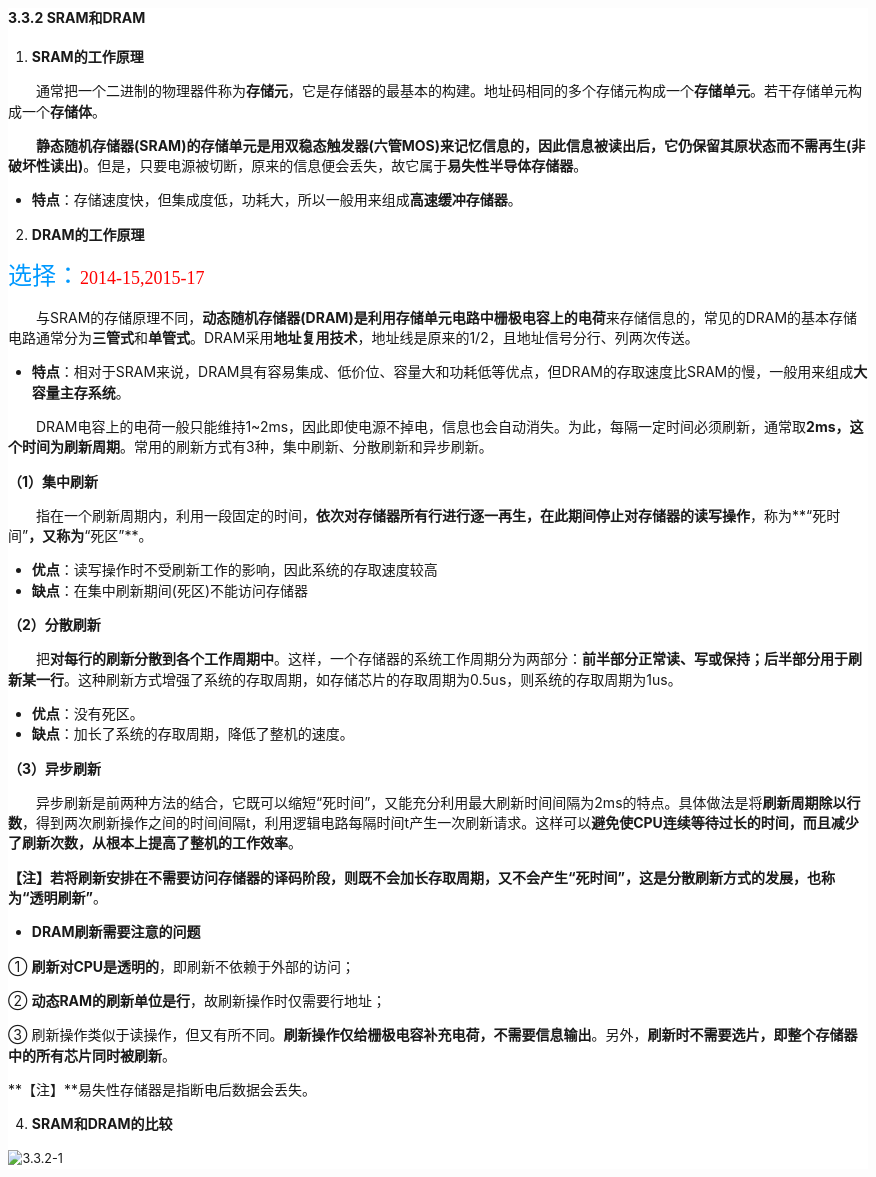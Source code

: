 

#### 3.3.2 SRAM和DRAM

1. **SRAM的工作原理**

&emsp;&emsp;通常把一个二进制的物理器件称为**存储元**，它是存储器的最基本的构建。地址码相同的多个存储元构成一个**存储单元**。若干存储单元构成一个**存储体**。

&emsp;&emsp;**静态随机存储器(SRAM)**的存储单元是用**双稳态触发器(六管MOS)**来记忆信息的，因此信息被读出后，它仍保留其原状态而不需再生**(非破坏性读出)**。但是，只要电源被切断，原来的信息便会丢失，故它属于**易失性半导体存储器**。

- **特点**：存储速度快，但集成度低，功耗大，所以一般用来组成**高速缓冲存储器**。

2. **DRAM的工作原理**

<font color='#0099ff' size=5 face="黑体">选择：</font><font color='#FF0000' size=4 face="黑体">2014-15,2015-17</font>

&emsp;&emsp;与SRAM的存储原理不同，**动态随机存储器(DRAM)**是利用存储单元电路中**栅极电容上的电荷**来存储信息的，常见的DRAM的基本存储电路通常分为**三管式**和**单管式**。DRAM采用**地址复用技术**，地址线是原来的1/2，且地址信号分行、列两次传送。

- **特点**：相对于SRAM来说，DRAM具有容易集成、低价位、容量大和功耗低等优点，但DRAM的存取速度比SRAM的慢，一般用来组成**大容量主存系统**。

&emsp;&emsp;DRAM电容上的电荷一般只能维持1~2ms，因此即使电源不掉电，信息也会自动消失。为此，每隔一定时间必须刷新，通常取**2ms，这个时间为刷新周期**。常用的刷新方式有3种，集中刷新、分散刷新和异步刷新。

**（1）集中刷新**

&emsp;&emsp;指在一个刷新周期内，利用一段固定的时间，**依次对存储器所有行进行逐一再生，在此期间停止对存储器的读写操作**，称为**“死时间”**，又称为**“死区”**。

- **优点**：读写操作时不受刷新工作的影响，因此系统的存取速度较高
- **缺点**：在集中刷新期间(死区)不能访问存储器

**（2）分散刷新**

&emsp;&emsp;把**对每行的刷新分散到各个工作周期中**。这样，一个存储器的系统工作周期分为两部分：**前半部分正常读、写或保持；后半部分用于刷新某一行**。这种刷新方式增强了系统的存取周期，如存储芯片的存取周期为0.5us，则系统的存取周期为1us。

- **优点**：没有死区。
- **缺点**：加长了系统的存取周期，降低了整机的速度。

**（3）异步刷新**

&emsp;&emsp;异步刷新是前两种方法的结合，它既可以缩短“死时间”，又能充分利用最大刷新时间间隔为2ms的特点。具体做法是将**刷新周期除以行数**，得到两次刷新操作之间的时间间隔t，利用逻辑电路每隔时间t产生一次刷新请求。这样可以**避免使CPU连续等待过长的时间，而且减少了刷新次数，从根本上提高了整机的工作效率**。

**【注】**若将刷新安排在不需要访问存储器的译码阶段，则既不会加长存取周期，又不会产生“死时间”，这是分散刷新方式的发展，也称为**“透明刷新”**。

- **DRAM刷新需要注意的问题**

① **刷新对CPU是透明的**，即刷新不依赖于外部的访问；

② **动态RAM的刷新单位是行**，故刷新操作时仅需要行地址；

③ 刷新操作类似于读操作，但又有所不同。**刷新操作仅给栅极电容补充电荷，不需要信息输出**。另外，**刷新时不需要选片，即整个存储器中的所有芯片同时被刷新**。

**【注】**易失性存储器是指断电后数据会丢失。



4. **SRAM和DRAM的比较**

<img src="C:\Users\HP\Desktop\组成原理\3.3.2-1.png" alt="3.3.2-1" style="zoom:90%;" />
